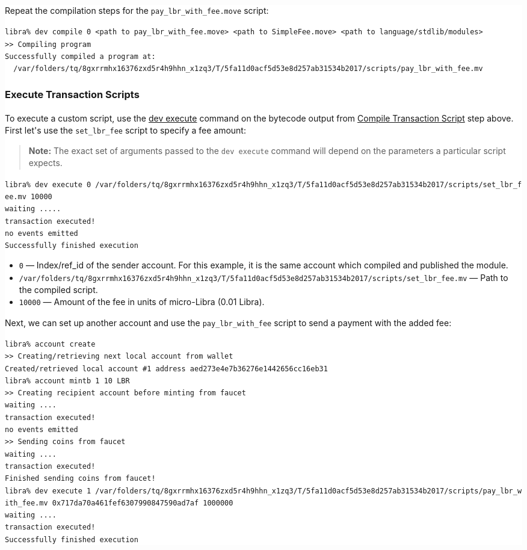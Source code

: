 Repeat the compilation steps for the `pay_lbr_with_fee.move` script:

```
libra% dev compile 0 <path to pay_lbr_with_fee.move> <path to SimpleFee.move> <path to language/stdlib/modules>
>> Compiling program
Successfully compiled a program at:
  /var/folders/tq/8gxrrmhx16376zxd5r4h9hhn_x1zq3/T/5fa11d0acf5d53e8d257ab31534b2017/scripts/pay_lbr_with_fee.mv
```

### Execute Transaction Scripts

To execute a custom script, use the [dev execute](reference/libra-cli#dev-d-mdash-operations-related-to-move-transaction-scripts-and-modules) command on the bytecode output from [Compile Transaction Script](#compile-transaction-script) step above. First let's use the `set_lbr_fee` script to specify a fee amount:

<blockquote class="block_note">

**Note:** The exact set of arguments passed to the `dev execute` command will depend on the parameters a particular script expects.
</blockquote>

```
libra% dev execute 0 /var/folders/tq/8gxrrmhx16376zxd5r4h9hhn_x1zq3/T/5fa11d0acf5d53e8d257ab31534b2017/scripts/set_lbr_fee.mv 10000
waiting .....
transaction executed!
no events emitted
Successfully finished execution
```

* `0` &mdash; Index/ref_id of the sender account. For this example, it is the same account which compiled and published the module.
* `/var/folders/tq/8gxrrmhx16376zxd5r4h9hhn_x1zq3/T/5fa11d0acf5d53e8d257ab31534b2017/scripts/set_lbr_fee.mv` &mdash; Path to the compiled script.
* `10000` &mdash; Amount of the fee in units of micro-Libra (0.01 Libra).

Next, we can set up another account and use the `pay_lbr_with_fee` script to send a payment with the added fee:

```
libra% account create
>> Creating/retrieving next local account from wallet
Created/retrieved local account #1 address aed273e4e7b36276e1442656cc16eb31
libra% account mintb 1 10 LBR
>> Creating recipient account before minting from faucet
waiting ....
transaction executed!
no events emitted
>> Sending coins from faucet
waiting ....
transaction executed!
Finished sending coins from faucet!
libra% dev execute 1 /var/folders/tq/8gxrrmhx16376zxd5r4h9hhn_x1zq3/T/5fa11d0acf5d53e8d257ab31534b2017/scripts/pay_lbr_with_fee.mv 0x717da70a461fef6307990847590ad7af 1000000
waiting ....
transaction executed!
Successfully finished execution
```
